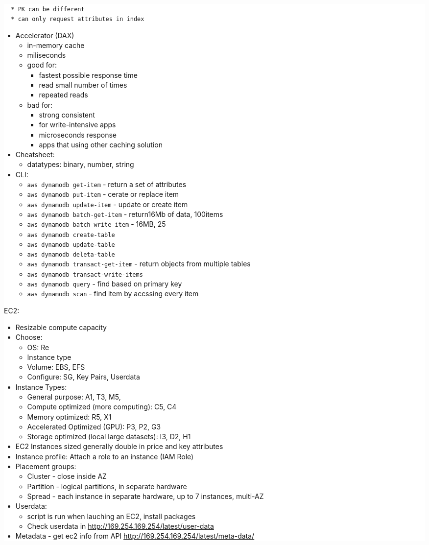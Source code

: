       * PK can be different
      * can only request attributes in index
* Accelerator (DAX)
   * in-memory cache
   * miliseconds
   * good for:
     * fastest possible response time
     * read small number of times
     * repeated reads
   * bad for:
     * strong consistent
     * for write-intensive apps
     * microseconds response
     * apps that using other caching solution
* Cheatsheet:
   * datatypes: binary, number, string
* CLI:
   * `aws dynamodb get-item` - return a set of attributes
   * `aws dynamodb put-item` - cerate or replace item
   * `aws dynamodb update-item` - update or create item
   * `aws dynamodb batch-get-item` - return16Mb of data, 100items
   * `aws dynamodb batch-write-item` - 16MB, 25
   * `aws dynamodb create-table`
   * `aws dynamodb update-table`
   * `aws dynamodb deleta-table`
   * `aws dynamodb transact-get-item`  - return objects from multiple tables
   * `aws dynamodb transact-write-items`
   * `aws dynamodb query` - find based on primary key
   * `aws dynamodb scan` - find item by accssing every item
   
EC2:
* Resizable compute capacity
* Choose:
   * OS: Re
   * Instance type
   * Volume: EBS, EFS
   * Configure: SG, Key Pairs, Userdata
* Instance Types:
   * General purpose: A1, T3, M5, 
   * Compute optimized (more computing): C5, C4
   * Memory optimized: R5, X1
   * Accelerated Optimized (GPU): P3, P2, G3
   * Storage optimized (local large datasets): I3, D2, H1
* EC2 Instances sized generally double in price and key attributes
* Instance profile: Attach a role to an instance (IAM Role)
* Placement groups:
   * Cluster - close inside AZ
   * Partition - logical partitions, in separate hardware
   * Spread - each instance in separate hardware, up to 7 instances, multi-AZ
* Userdata: 
   * script is run when lauching an EC2, install packages
   * Check userdata in http://169.254.169.254/latest/user-data
* Metadata - get ec2 info from API http://169.254.169.254/latest/meta-data/
